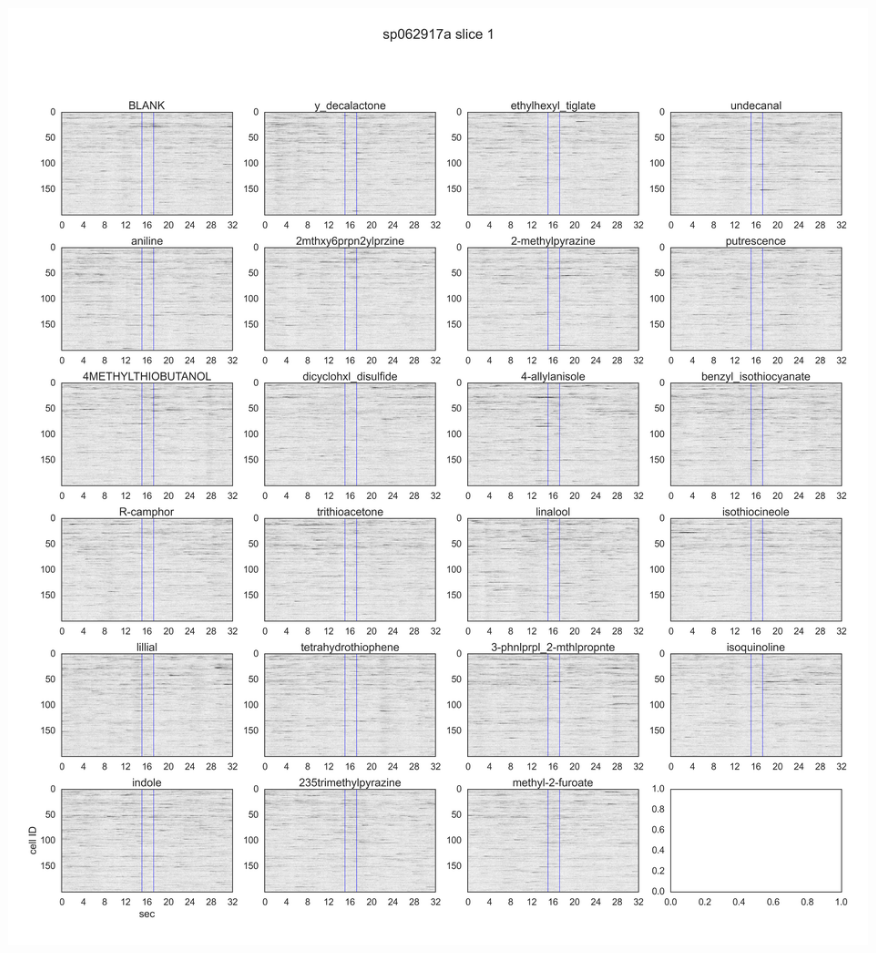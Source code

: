 <img src="https://raw.githubusercontent.com/stanlp86/myPiriform/master/notebooks/qc/sp062917a/byOdor_trialAves1_exc.png" />